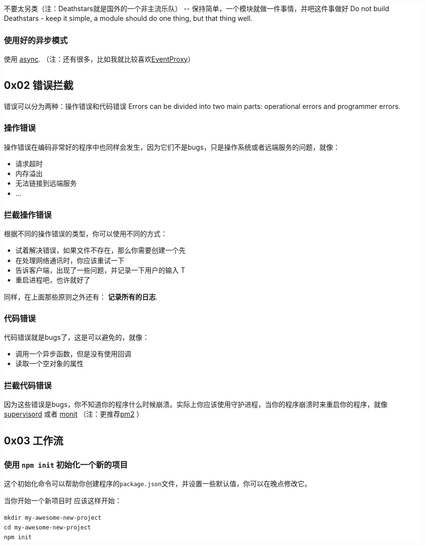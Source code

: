 不要太另类（注：Deathstars就是国外的一个非主流乐队） -- 保持简单，一个模块就做一件事情，并吧这件事做好
Do not build Deathstars - keep it simple, a module should do one thing, but that thing well.

### 使用好的异步模式

使用 [async][2].
（注：还有很多，比如我就比较喜欢[EventProxy][3]）

## 0x02 错误拦截

错误可以分为两种：操作错误和代码错误
Errors can be divided into two main parts: operational errors and programmer errors.

### 操作错误

操作错误在编码非常好的程序中也同样会发生，因为它们不是bugs，只是操作系统或者远端服务的问题，就像：

 - 请求超时
 - 内存溢出
 - 无法链接到远端服务
 - ...

### 拦截操作错误
根据不同的操作错误的类型，你可以使用不同的方式：

- 试着解决错误，如果文件不存在，那么你需要创建一个先
- 在处理网络通讯时，你应该重试一下
- 告诉客户端，出现了一些问题，并记录一下用户的输入 T
- 重启进程吧，也许就好了

同样，在上面那些原则之外还有： **记录所有的日志**.

### 代码错误
代码错误就是bugs了，这是可以避免的，就像：

- 调用一个异步函数，但是没有使用回调
- 读取一个空对象的属性

### 拦截代码错误

因为这些错误是bugs，你不知道你的程序什么时候崩溃。实际上你应该使用守护进程，当你的程序崩溃时来重启你的程序，就像 [supervisord][4] 或者 [monit][5] （注：更推荐[pm2][6] ）

## 0x03 工作流

### 使用 `npm init` 初始化一个新的项目

这个初始化命令可以帮助你创建程序的`package.json`文件，并设置一些默认值，你可以在晚点修改它。

当你开始一个新项目时 应该这样开始：
```
mkdir my-awesome-new-project
cd my-awesome-new-project
npm init
```


  [1]: http://risingstack.com/ "博客的原文地址"
  [2]: https://github.com/caolan/async%20%E2%80%9Casync%E2%80%9D
  [3]: https://github.com/JacksonTian/eventproxy
  [4]: http://supervisord.org/
  [5]: http://mmonit.com/monit/
  [6]: https://github.com/Unitech/pm2
  [7]: https://github.com/indexzero/nconf
  [8]: https://github.com/RisingStack/node-style-guide
  [9]: http://blog.risingstack.com/continuous-deployment-of-node-js-applications/
  [10]: http://blog.risingstack.com/node-js-best-practices-part-2/
  [11]: https://blog.risingstack.com/node-js-best-practices/